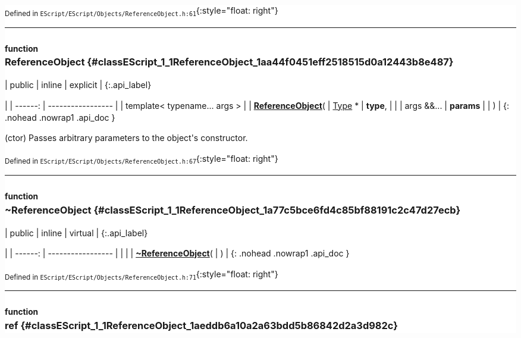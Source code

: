 



<sub>Defined in `EScript/EScript/Objects/ReferenceObject.h:61`</sub>{:style="float: right"}

-------------------------------------------------------------------

### <small>function</small><br/> ReferenceObject {#classEScript_1_1ReferenceObject_1aa44f0451eff2518515d0a12443b8e487}

| public | inline | explicit |
{:.api_label}

|
| ------: | ----------------- |
| template< typename... args > |
|  **[ReferenceObject](#classEScript_1_1ReferenceObject_1aa44f0451eff2518515d0a12443b8e487)**( |  [Type](classEScript_1_1Type) * | **type**, |
| | args &&... | **params** |
|   ) |
{: .nohead .nowrap1 .api_doc }

(ctor) Passes arbitrary parameters to the object's constructor.





<sub>Defined in `EScript/EScript/Objects/ReferenceObject.h:67`</sub>{:style="float: right"}

-------------------------------------------------------------------

### <small>function</small><br/> ~ReferenceObject {#classEScript_1_1ReferenceObject_1a77c5bce6fd4c85bf88191c2c47d27ecb}

| public | inline | virtual |
{:.api_label}

|
| ------: | ----------------- |
|  |
|  **[~ReferenceObject](#classEScript_1_1ReferenceObject_1a77c5bce6fd4c85bf88191c2c47d27ecb)**( |  ) |
{: .nohead .nowrap1 .api_doc }





<sub>Defined in `EScript/EScript/Objects/ReferenceObject.h:71`</sub>{:style="float: right"}

-------------------------------------------------------------------

### <small>function</small><br/> ref {#classEScript_1_1ReferenceObject_1aeddb6a10a2a63bdd5b86842d2a3d982c}
